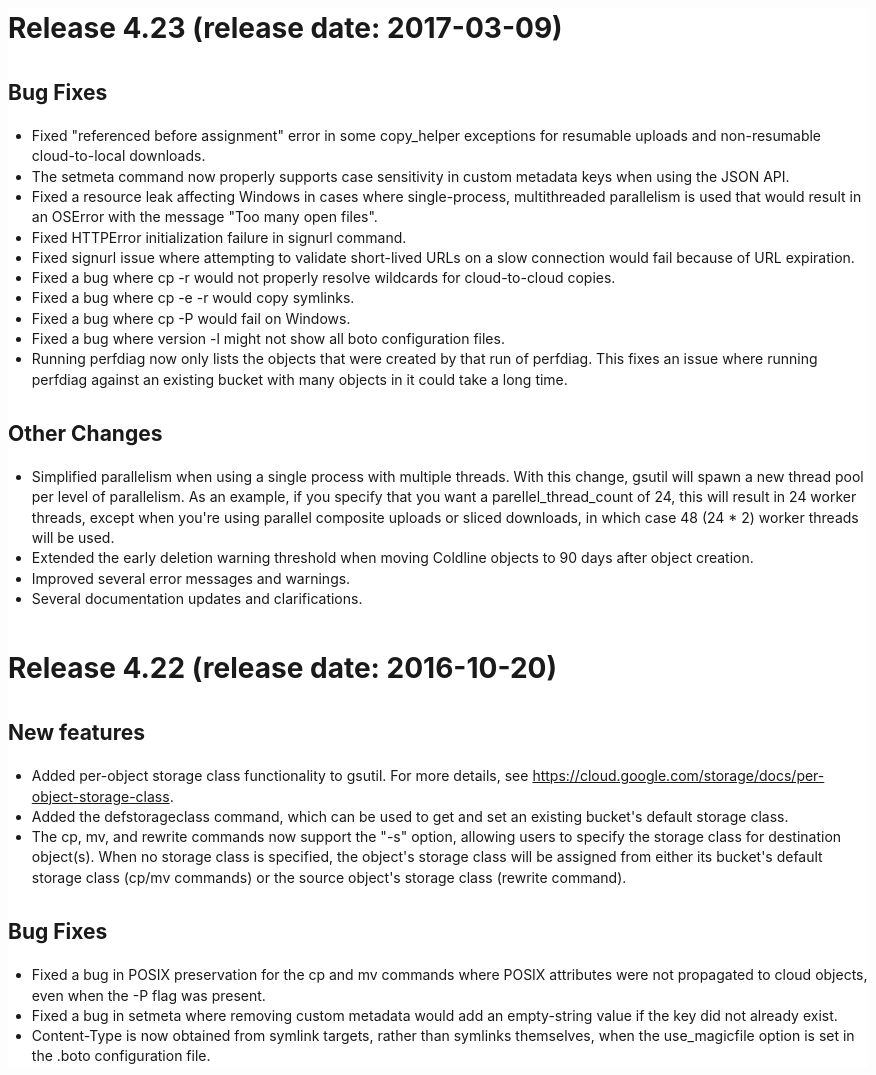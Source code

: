 
Release 4.23 (release date: 2017-03-09)
=======================================
Bug Fixes
------------------
- Fixed "referenced before assignment" error in some copy_helper exceptions for
  resumable uploads and non-resumable cloud-to-local downloads.
- The setmeta command now properly supports case sensitivity in custom metadata
  keys when using the JSON API.
- Fixed a resource leak affecting Windows in cases where single-process,
  multithreaded parallelism is used that would result in an OSError with the
  message "Too many open files".
- Fixed HTTPError initialization failure in signurl command.
- Fixed signurl issue where attempting to validate short-lived URLs on a slow
  connection would fail because of URL expiration.
- Fixed a bug where cp -r would not properly resolve wildcards for
  cloud-to-cloud copies.
- Fixed a bug where cp -e -r would copy symlinks.
- Fixed a bug where cp -P would fail on Windows.
- Fixed a bug where version -l might not show all boto configuration files.
- Running perfdiag now only lists the objects that were created by that run of
  perfdiag. This fixes an issue where running perfdiag against an existing
  bucket with many objects in it could take a long time.


Other Changes
------------------
- Simplified parallelism when using a single process with multiple threads.
  With this change, gsutil will spawn a new thread pool per level of
  parallelism. As an example, if you specify that you want a
  parellel_thread_count of 24, this will result in 24 worker threads, except
  when you're using parallel composite uploads or sliced downloads, in which
  case 48 (24 * 2) worker threads will be used.
- Extended the early deletion warning threshold when moving Coldline objects
  to 90 days after object creation.
- Improved several error messages and warnings.
- Several documentation updates and clarifications.

Release 4.22 (release date: 2016-10-20)
=======================================
New features
------------------
- Added per-object storage class functionality to gsutil. For more details, see
  https://cloud.google.com/storage/docs/per-object-storage-class.
- Added the defstorageclass command, which can be used to get and set an
  existing bucket's default storage class.
- The cp, mv, and rewrite commands now support the "-s" option, allowing users
  to specify the storage class for destination object(s). When no storage class
  is specified, the object's storage class will be assigned from either its
  bucket's default storage class (cp/mv commands) or the source object's
  storage class (rewrite command).

Bug Fixes
------------------
- Fixed a bug in POSIX preservation for the cp and mv commands where POSIX
  attributes were not propagated to cloud objects, even when the -P flag was
  present.
- Fixed a bug in setmeta where removing custom metadata would add an
  empty-string value if the key did not already exist.
- Content-Type is now obtained from symlink targets, rather than symlinks
  themselves, when the use_magicfile option is set in the .boto configuration
  file.
